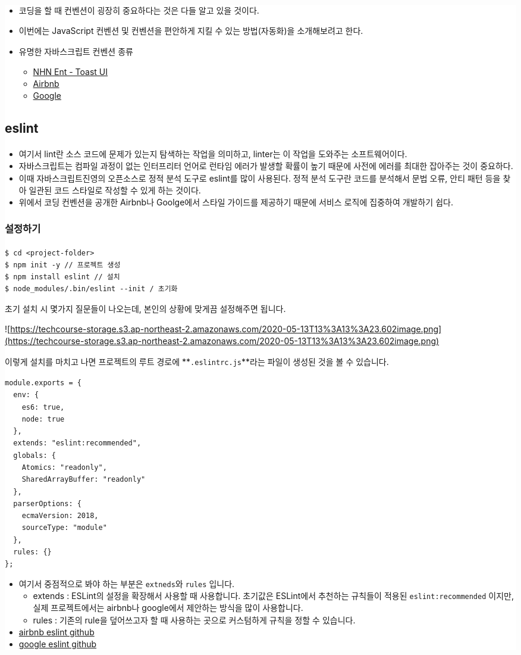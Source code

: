 - 코딩을 할 때 컨벤션이 굉장히 중요하다는 것은 다들 알고 있을 것이다.
- 이번에는 JavaScript 컨벤션 및 컨벤션을 편안하게 지킬 수 있는 방법(자동화)을 소개해보려고 한다.

- 유명한 자바스크립트 컨벤션 종류
    - [NHN Ent - Toast UI](https://ui.toast.com/fe-guide/ko_CODING-CONVENSION/)
    - [Airbnb](https://github.com/tipjs/javascript-style-guide)
    - [Google](https://google.github.io/styleguide/jsguide.html)

## eslint

- 여기서 lint란 소스 코드에 문제가 있는지 탐색하는 작업을 의미하고, linter는 이 작업을 도와주는 소프트웨어이다.
- 자바스크립트는 컴파일 과정이 없는 인터프리터 언어로 런타임 에러가 발생할 확률이 높기 때문에 사전에 에러를 최대한 잡아주는 것이 중요하다.
- 이때 자바스크립트진영의 오픈소스로 정적 분석 도구로 eslint를 많이 사용된다. 정적 분석 도구란 코드를 분석해서 문법 오류, 안티 패턴 등을 찾아 일관된 코드 스타일로 작성할 수 있게 하는 것이다.
- 위에서 코딩 컨벤션을 공개한 Airbnb나 Goolge에서 스타일 가이드를 제공하기 때문에 서비스 로직에 집중하여 개발하기 쉽다.

### 설정하기

```
$ cd <project-folder>
$ npm init -y // 프로젝트 생성
$ npm install eslint // 설치
$ node_modules/.bin/eslint --init / 초기화
```

초기 설치 시 몇가지 질문들이 나오는데, 본인의 상황에 맞게끔 설정해주면 됩니다.

![https://techcourse-storage.s3.ap-northeast-2.amazonaws.com/2020-05-13T13%3A13%3A23.602image.png](https://techcourse-storage.s3.ap-northeast-2.amazonaws.com/2020-05-13T13%3A13%3A23.602image.png)

이렇게 설치를 마치고 나면 프로젝트의 루트 경로에 **`.eslintrc.js`**라는 파일이 생성된 것을 볼 수 있습니다.

```
module.exports = {
  env: {
    es6: true,
    node: true
  },
  extends: "eslint:recommended",
  globals: {
    Atomics: "readonly",
    SharedArrayBuffer: "readonly"
  },
  parserOptions: {
    ecmaVersion: 2018,
    sourceType: "module"
  },
  rules: {}
};

```

- 여기서 중점적으로 봐야 하는 부분은 `extneds`와 `rules` 입니다.
    - extends : ESLint의 설정을 확장해서 사용할 때 사용합니다. 초기값은 ESLint에서 추천하는 규칙들이 적용된 `eslint:recommended` 이지만, 실제 프로젝트에서는 airbnb나 google에서 제안하는 방식을 많이 사용합니다.
    - rules : 기존의 rule을 덮어쓰고자 할 때 사용하는 곳으로 커스텀하게 규칙을 정할 수 있습니다.
- [airbnb eslint github](https://github.com/airbnb/javascript/tree/master/packages/eslint-config-airbnb)
- [google eslint github](https://github.com/google/eslint-config-google)
